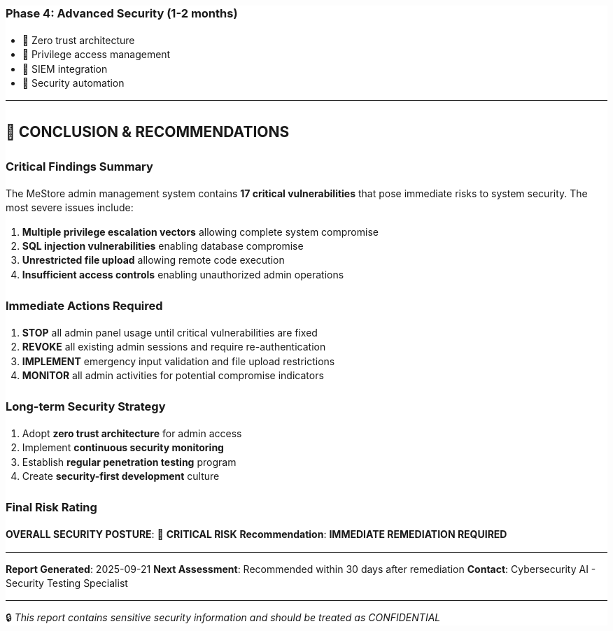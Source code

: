 ### Phase 4: Advanced Security (1-2 months)
- 🔵 Zero trust architecture
- 🔵 Privilege access management
- 🔵 SIEM integration
- 🔵 Security automation

---

## 📝 CONCLUSION & RECOMMENDATIONS

### Critical Findings Summary
The MeStore admin management system contains **17 critical vulnerabilities** that pose immediate risks to system security. The most severe issues include:

1. **Multiple privilege escalation vectors** allowing complete system compromise
2. **SQL injection vulnerabilities** enabling database compromise
3. **Unrestricted file upload** allowing remote code execution
4. **Insufficient access controls** enabling unauthorized admin operations

### Immediate Actions Required
1. **STOP** all admin panel usage until critical vulnerabilities are fixed
2. **REVOKE** all existing admin sessions and require re-authentication
3. **IMPLEMENT** emergency input validation and file upload restrictions
4. **MONITOR** all admin activities for potential compromise indicators

### Long-term Security Strategy
1. Adopt **zero trust architecture** for admin access
2. Implement **continuous security monitoring**
3. Establish **regular penetration testing** program
4. Create **security-first development** culture

### Final Risk Rating
**OVERALL SECURITY POSTURE**: 🔴 **CRITICAL RISK**
**Recommendation**: **IMMEDIATE REMEDIATION REQUIRED**

---

**Report Generated**: 2025-09-21
**Next Assessment**: Recommended within 30 days after remediation
**Contact**: Cybersecurity AI - Security Testing Specialist

---

🔒 *This report contains sensitive security information and should be treated as CONFIDENTIAL*